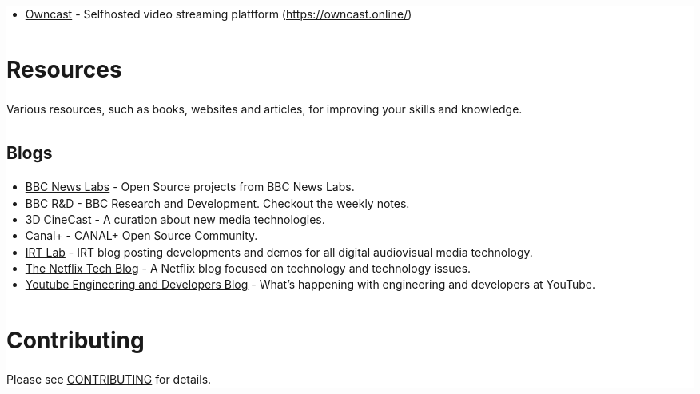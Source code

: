 -   [Owncast](https://github.com/owncast/owncast) - Selfhosted video streaming plattform (https://owncast.online/)

Resources
=========

Various resources, such as books, websites and articles, for improving your skills and knowledge.

Blogs
-----

-   [BBC News Labs](https://github.com/BBC-News-Labs) - Open Source projects from BBC News Labs.
-   [BBC R&D](https://www.bbc.co.uk/rd) - BBC Research and Development. Checkout the weekly notes.
-   [3D CineCast](http://3dcinecast.blogspot.com/) - A curation about new media technologies.
-   [Canal+](https://developers.canal-plus.com/) - CANAL+ Open Source Community.
-   [IRT Lab](https://lab.irt.de/) - IRT blog posting developments and demos for all digital audiovisual media technology.
-   [The Netflix Tech Blog](http://techblog.netflix.com/) - A Netflix blog focused on technology and technology issues.
-   [Youtube Engineering and Developers Blog](https://youtube-eng.googleblog.com/) - What’s happening with engineering and developers at YouTube.

Contributing
============

Please see [CONTRIBUTING](https://github.com/ebu/awesome-broadcasting/blob/master/CONTRIBUTING.md) for details.
